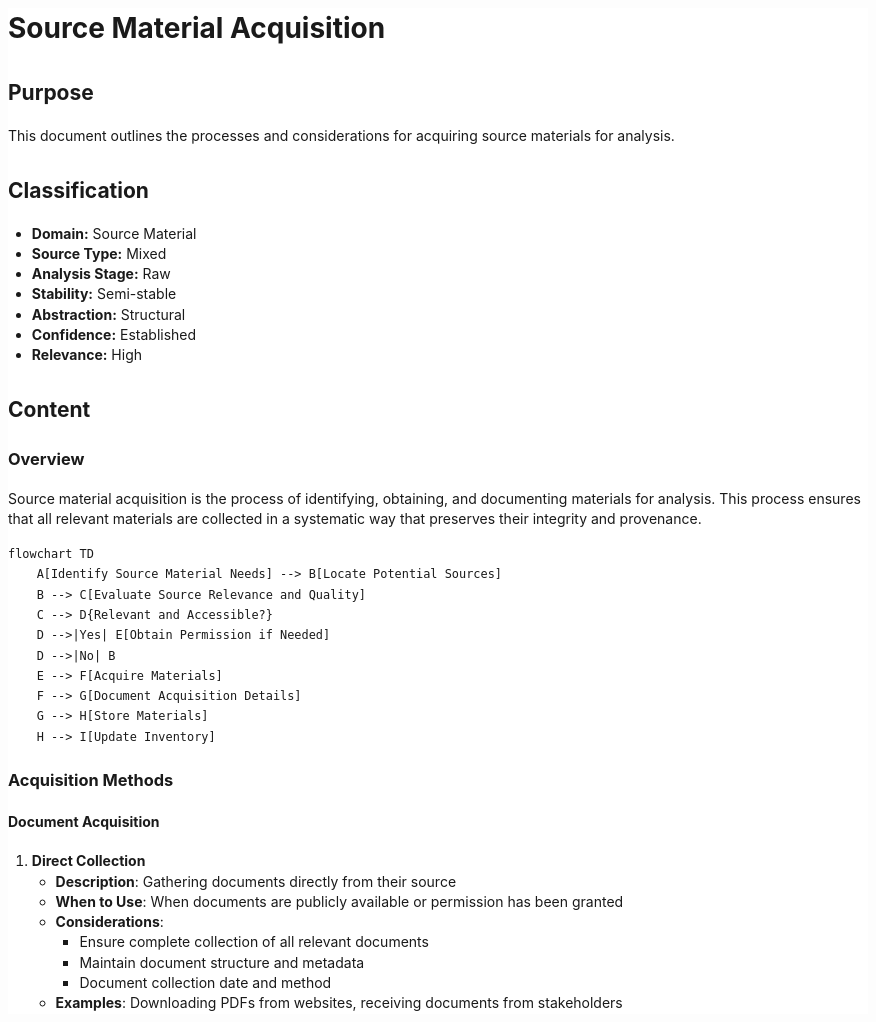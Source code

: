 # Source Material Acquisition

## Purpose
This document outlines the processes and considerations for acquiring source materials for analysis.

## Classification
- **Domain:** Source Material
- **Source Type:** Mixed
- **Analysis Stage:** Raw
- **Stability:** Semi-stable
- **Abstraction:** Structural
- **Confidence:** Established
- **Relevance:** High

## Content

### Overview

Source material acquisition is the process of identifying, obtaining, and documenting materials for analysis. This process ensures that all relevant materials are collected in a systematic way that preserves their integrity and provenance.

```mermaid
flowchart TD
    A[Identify Source Material Needs] --> B[Locate Potential Sources]
    B --> C[Evaluate Source Relevance and Quality]
    C --> D{Relevant and Accessible?}
    D -->|Yes| E[Obtain Permission if Needed]
    D -->|No| B
    E --> F[Acquire Materials]
    F --> G[Document Acquisition Details]
    G --> H[Store Materials]
    H --> I[Update Inventory]
```

### Acquisition Methods

#### Document Acquisition

1. **Direct Collection**
   - **Description**: Gathering documents directly from their source
   - **When to Use**: When documents are publicly available or permission has been granted
   - **Considerations**: 
     - Ensure complete collection of all relevant documents
     - Maintain document structure and metadata
     - Document collection date and method
   - **Examples**: Downloading PDFs from websites, receiving documents from stakeholders
